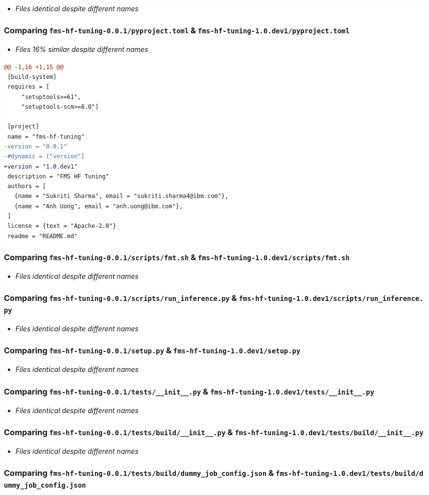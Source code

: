  * *Files identical despite different names*

### Comparing `fms-hf-tuning-0.0.1/pyproject.toml` & `fms-hf-tuning-1.0.dev1/pyproject.toml`

 * *Files 16% similar despite different names*

```diff
@@ -1,16 +1,15 @@
 [build-system]
 requires = [
     "setuptools>=61",
     "setuptools-scm>=8.0"]
 
 [project]
 name = "fms-hf-tuning"
-version = "0.0.1"
-#dynamic = ["version"]
+version = "1.0.dev1"
 description = "FMS HF Tuning"
 authors = [
   {name = "Sukriti Sharma", email = "sukriti.sharma4@ibm.com"},
   {name = "Anh Uong", email = "anh.uong@ibm.com"},
 ]
 license = {text = "Apache-2.0"}
 readme = "README.md"
```

### Comparing `fms-hf-tuning-0.0.1/scripts/fmt.sh` & `fms-hf-tuning-1.0.dev1/scripts/fmt.sh`

 * *Files identical despite different names*

### Comparing `fms-hf-tuning-0.0.1/scripts/run_inference.py` & `fms-hf-tuning-1.0.dev1/scripts/run_inference.py`

 * *Files identical despite different names*

### Comparing `fms-hf-tuning-0.0.1/setup.py` & `fms-hf-tuning-1.0.dev1/setup.py`

 * *Files identical despite different names*

### Comparing `fms-hf-tuning-0.0.1/tests/__init__.py` & `fms-hf-tuning-1.0.dev1/tests/__init__.py`

 * *Files identical despite different names*

### Comparing `fms-hf-tuning-0.0.1/tests/build/__init__.py` & `fms-hf-tuning-1.0.dev1/tests/build/__init__.py`

 * *Files identical despite different names*

### Comparing `fms-hf-tuning-0.0.1/tests/build/dummy_job_config.json` & `fms-hf-tuning-1.0.dev1/tests/build/dummy_job_config.json`
